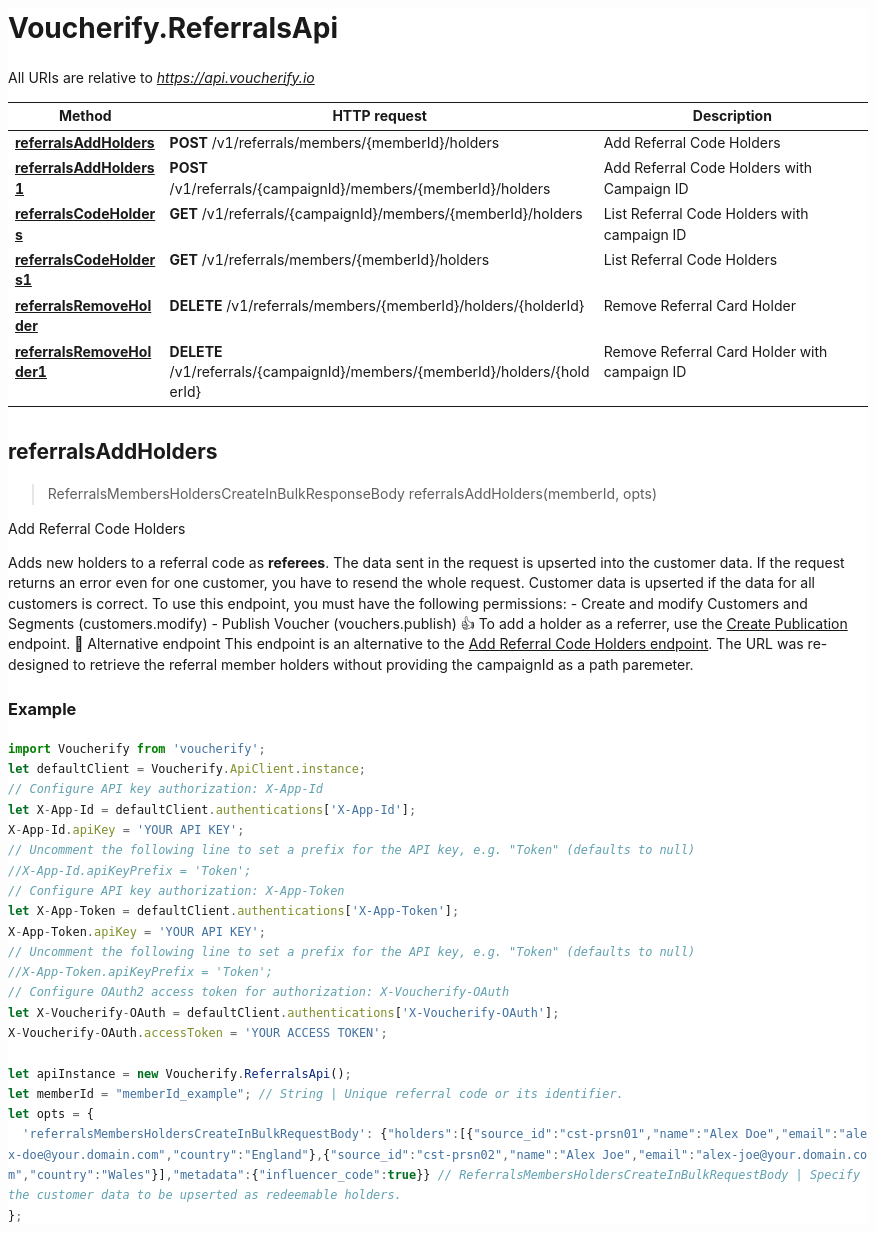 # Voucherify.ReferralsApi

All URIs are relative to *https://api.voucherify.io*

Method | HTTP request | Description
------------- | ------------- | -------------
[**referralsAddHolders**](ReferralsApi.md#referralsAddHolders) | **POST** /v1/referrals/members/{memberId}/holders | Add Referral Code Holders
[**referralsAddHolders1**](ReferralsApi.md#referralsAddHolders1) | **POST** /v1/referrals/{campaignId}/members/{memberId}/holders | Add Referral Code Holders with Campaign ID
[**referralsCodeHolders**](ReferralsApi.md#referralsCodeHolders) | **GET** /v1/referrals/{campaignId}/members/{memberId}/holders | List Referral Code Holders with campaign ID
[**referralsCodeHolders1**](ReferralsApi.md#referralsCodeHolders1) | **GET** /v1/referrals/members/{memberId}/holders | List Referral Code Holders
[**referralsRemoveHolder**](ReferralsApi.md#referralsRemoveHolder) | **DELETE** /v1/referrals/members/{memberId}/holders/{holderId} | Remove Referral Card Holder
[**referralsRemoveHolder1**](ReferralsApi.md#referralsRemoveHolder1) | **DELETE** /v1/referrals/{campaignId}/members/{memberId}/holders/{holderId} | Remove Referral Card Holder with campaign ID



## referralsAddHolders

> ReferralsMembersHoldersCreateInBulkResponseBody referralsAddHolders(memberId, opts)

Add Referral Code Holders

Adds new holders to a referral code as **referees**. The data sent in the request is upserted into the customer data. If the request returns an error even for one customer, you have to resend the whole request. Customer data is upserted if the data for all customers is correct. To use this endpoint, you must have the following permissions: - Create and modify Customers and Segments (customers.modify) - Publish Voucher (vouchers.publish)  👍 To add a holder as a referrer, use the [Create Publication](/api-reference/publications/create-publication) endpoint.  📘 Alternative endpoint This endpoint is an alternative to the [Add Referral Code Holders endpoint](/api-reference/referrals/add-referral-code-holders-with-campaign-id). The URL was re-designed to retrieve the referral member holders without providing the campaignId as a path paremeter.

### Example

```javascript
import Voucherify from 'voucherify';
let defaultClient = Voucherify.ApiClient.instance;
// Configure API key authorization: X-App-Id
let X-App-Id = defaultClient.authentications['X-App-Id'];
X-App-Id.apiKey = 'YOUR API KEY';
// Uncomment the following line to set a prefix for the API key, e.g. "Token" (defaults to null)
//X-App-Id.apiKeyPrefix = 'Token';
// Configure API key authorization: X-App-Token
let X-App-Token = defaultClient.authentications['X-App-Token'];
X-App-Token.apiKey = 'YOUR API KEY';
// Uncomment the following line to set a prefix for the API key, e.g. "Token" (defaults to null)
//X-App-Token.apiKeyPrefix = 'Token';
// Configure OAuth2 access token for authorization: X-Voucherify-OAuth
let X-Voucherify-OAuth = defaultClient.authentications['X-Voucherify-OAuth'];
X-Voucherify-OAuth.accessToken = 'YOUR ACCESS TOKEN';

let apiInstance = new Voucherify.ReferralsApi();
let memberId = "memberId_example"; // String | Unique referral code or its identifier.
let opts = {
  'referralsMembersHoldersCreateInBulkRequestBody': {"holders":[{"source_id":"cst-prsn01","name":"Alex Doe","email":"alex-doe@your.domain.com","country":"England"},{"source_id":"cst-prsn02","name":"Alex Joe","email":"alex-joe@your.domain.com","country":"Wales"}],"metadata":{"influencer_code":true}} // ReferralsMembersHoldersCreateInBulkRequestBody | Specify the customer data to be upserted as redeemable holders.
};
```